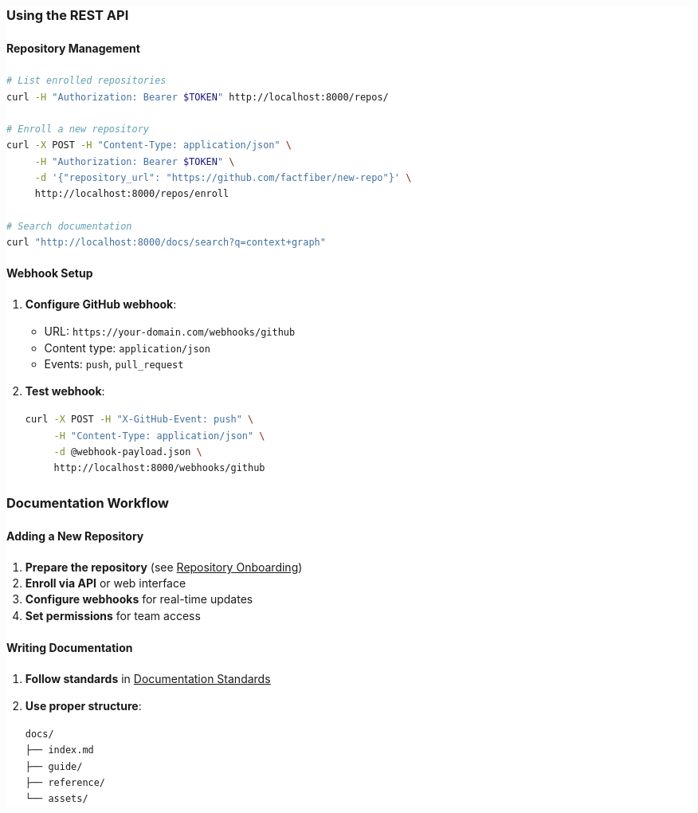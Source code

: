### Using the REST API

#### Repository Management

```bash
# List enrolled repositories
curl -H "Authorization: Bearer $TOKEN" http://localhost:8000/repos/

# Enroll a new repository
curl -X POST -H "Content-Type: application/json" \
     -H "Authorization: Bearer $TOKEN" \
     -d '{"repository_url": "https://github.com/factfiber/new-repo"}' \
     http://localhost:8000/repos/enroll

# Search documentation
curl "http://localhost:8000/docs/search?q=context+graph"
```

#### Webhook Setup

1. **Configure GitHub webhook**:
   - URL: `https://your-domain.com/webhooks/github`
   - Content type: `application/json`
   - Events: `push`, `pull_request`

2. **Test webhook**:

   ```bash
   curl -X POST -H "X-GitHub-Event: push" \
        -H "Content-Type: application/json" \
        -d @webhook-payload.json \
        http://localhost:8000/webhooks/github
   ```

### Documentation Workflow

#### Adding a New Repository

1. **Prepare the repository** (see [Repository Onboarding](repository_onboarding.md))
2. **Enroll via API** or web interface
3. **Configure webhooks** for real-time updates
4. **Set permissions** for team access

#### Writing Documentation

1. **Follow standards** in [Documentation Standards](documentation_standards.md)
2. **Use proper structure**:

   ```text
   docs/
   ├── index.md
   ├── guide/
   ├── reference/
   └── assets/
   ```

